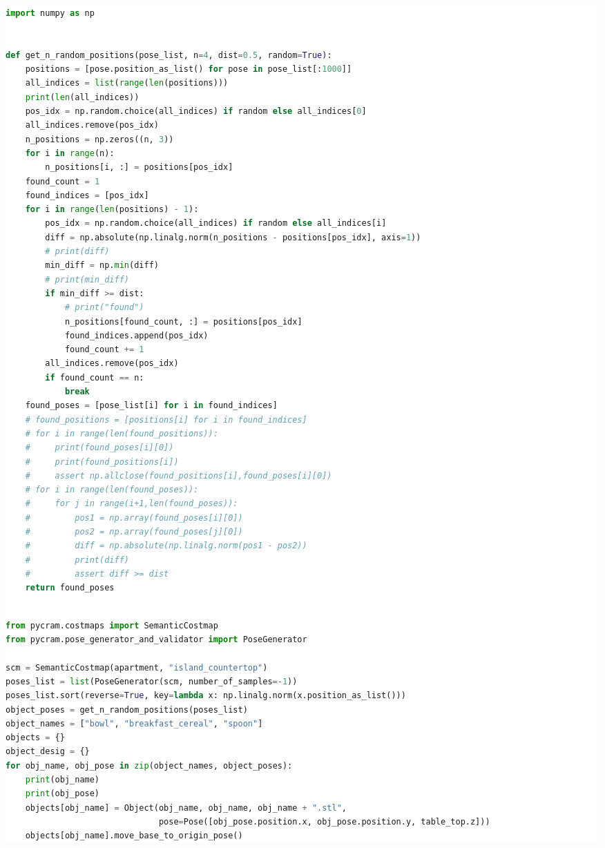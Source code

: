```python
import numpy as np


def get_n_random_positions(pose_list, n=4, dist=0.5, random=True):
    positions = [pose.position_as_list() for pose in pose_list[:1000]]
    all_indices = list(range(len(positions)))
    print(len(all_indices))
    pos_idx = np.random.choice(all_indices) if random else all_indices[0]
    all_indices.remove(pos_idx)
    n_positions = np.zeros((n, 3))
    for i in range(n):
        n_positions[i, :] = positions[pos_idx]
    found_count = 1
    found_indices = [pos_idx]
    for i in range(len(positions) - 1):
        pos_idx = np.random.choice(all_indices) if random else all_indices[i]
        diff = np.absolute(np.linalg.norm(n_positions - positions[pos_idx], axis=1))
        # print(diff)
        min_diff = np.min(diff)
        # print(min_diff)
        if min_diff >= dist:
            # print("found")
            n_positions[found_count, :] = positions[pos_idx]
            found_indices.append(pos_idx)
            found_count += 1
        all_indices.remove(pos_idx)
        if found_count == n:
            break
    found_poses = [pose_list[i] for i in found_indices]
    # found_positions = [positions[i] for i in found_indices]
    # for i in range(len(found_positions)):
    #     print(found_poses[i][0])
    #     print(found_positions[i])
    #     assert np.allclose(found_positions[i],found_poses[i][0])
    # for i in range(len(found_poses)):
    #     for j in range(i+1,len(found_poses)):
    #         pos1 = np.array(found_poses[i][0])
    #         pos2 = np.array(found_poses[j][0])
    #         diff = np.absolute(np.linalg.norm(pos1 - pos2))
    #         print(diff)
    #         assert diff >= dist
    return found_poses



```

```python
from pycram.costmaps import SemanticCostmap
from pycram.pose_generator_and_validator import PoseGenerator

scm = SemanticCostmap(apartment, "island_countertop")
poses_list = list(PoseGenerator(scm, number_of_samples=-1))
poses_list.sort(reverse=True, key=lambda x: np.linalg.norm(x.position_as_list()))
object_poses = get_n_random_positions(poses_list)
object_names = ["bowl", "breakfast_cereal", "spoon"]
objects = {}
object_desig = {}
for obj_name, obj_pose in zip(object_names, object_poses):
    print(obj_name)
    print(obj_pose)
    objects[obj_name] = Object(obj_name, obj_name, obj_name + ".stl",
                               pose=Pose([obj_pose.position.x, obj_pose.position.y, table_top.z]))
    objects[obj_name].move_base_to_origin_pose()
```